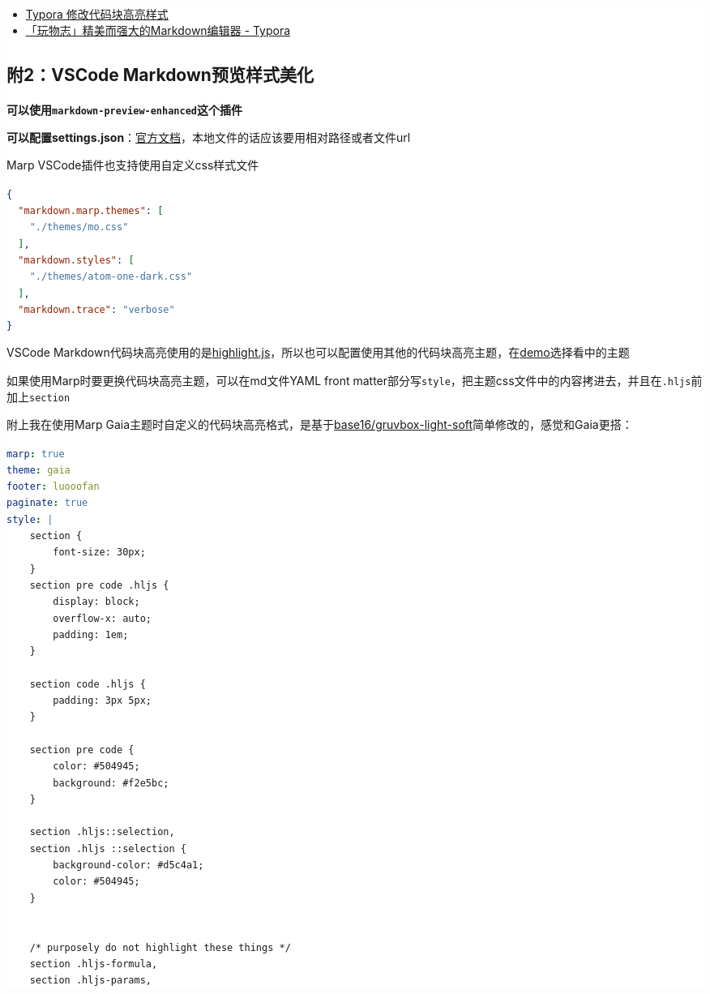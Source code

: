 - [Typora 修改代码块高亮样式](https://www.cnblogs.com/Anber82/p/14120414.html)
- [「玩物志」精美而强大的Markdown编辑器 - Typora](https://ruterly.com/2017/01/10/Typora/)



## 附2：VSCode Markdown预览样式美化

**可以使用`markdown-preview-enhanced`这个插件**

**可以配置settings.json**：[官方文档](https://code.visualstudio.com/docs/languages/markdown#_using-your-own-css)，本地文件的话应该要用相对路径或者文件url

Marp VSCode插件也支持使用自定义css样式文件

```json
{
  "markdown.marp.themes": [
    "./themes/mo.css"
  ],
  "markdown.styles": [
    "./themes/atom-one-dark.css"
  ],
  "markdown.trace": "verbose"
}
```

VSCode Markdown代码块高亮使用的是[highlight.js](https://highlightjs.org/)，所以也可以配置使用其他的代码块高亮主题，在[demo](https://highlightjs.org/static/demo/)选择看中的主题

如果使用Marp时要更换代码块高亮主题，可以在md文件YAML front matter部分写`style`，把主题css文件中的内容拷进去，并且在`.hljs`前加上`section`

附上我在使用Marp Gaia主题时自定义的代码块高亮格式，是基于[base16/gruvbox-light-soft](https://github.com/highlightjs/highlight.js/blob/main/src/styles/base16/gruvbox-light-soft.css)简单修改的，感觉和Gaia更搭：

```yaml
marp: true
theme: gaia
footer: luooofan
paginate: true
style: |
    section {
        font-size: 30px;
    }
    section pre code .hljs {
        display: block;
        overflow-x: auto;
        padding: 1em;
    }

    section code .hljs {
        padding: 3px 5px;
    }

    section pre code {
        color: #504945;
        background: #f2e5bc;
    }

    section .hljs::selection,
    section .hljs ::selection {
        background-color: #d5c4a1;
        color: #504945;
    }


    /* purposely do not highlight these things */
    section .hljs-formula,
    section .hljs-params,
```